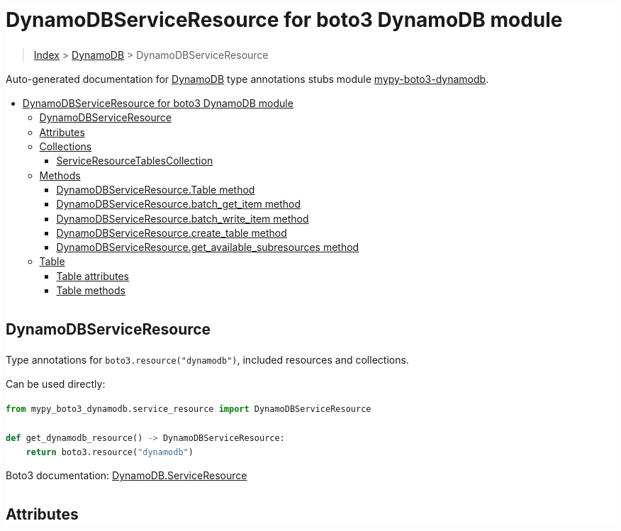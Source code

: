 <a id="dynamodbserviceresource-for-boto3-dynamodb-module"></a>

# DynamoDBServiceResource for boto3 DynamoDB module

> [Index](../README.md) > [DynamoDB](./README.md) > DynamoDBServiceResource

Auto-generated documentation for
[DynamoDB](https://boto3.amazonaws.com/v1/documentation/api/latest/reference/services/dynamodb.html#DynamoDB)
type annotations stubs module
[mypy-boto3-dynamodb](https://pypi.org/project/mypy-boto3-dynamodb/).

- [DynamoDBServiceResource for boto3 DynamoDB module](#dynamodbserviceresource-for-boto3-dynamodb-module)
  - [DynamoDBServiceResource](#dynamodbserviceresource)
  - [Attributes](#attributes)
  - [Collections](#collections)
    - [ServiceResourceTablesCollection](#serviceresourcetablescollection)
  - [Methods](#methods)
    - [DynamoDBServiceResource.Table method](#dynamodbserviceresourcetable-method)
    - [DynamoDBServiceResource.batch_get_item method](#dynamodbserviceresourcebatch_get_item-method)
    - [DynamoDBServiceResource.batch_write_item method](#dynamodbserviceresourcebatch_write_item-method)
    - [DynamoDBServiceResource.create_table method](#dynamodbserviceresourcecreate_table-method)
    - [DynamoDBServiceResource.get_available_subresources method](#dynamodbserviceresourceget_available_subresources-method)
  - [Table](#table)
    - [Table attributes](#table-attributes)
    - [Table methods](#table-methods)

<a id="dynamodbserviceresource"></a>

## DynamoDBServiceResource

Type annotations for `boto3.resource("dynamodb")`, included resources and
collections.

Can be used directly:

```python
from mypy_boto3_dynamodb.service_resource import DynamoDBServiceResource

def get_dynamodb_resource() -> DynamoDBServiceResource:
    return boto3.resource("dynamodb")
```

Boto3 documentation:
[DynamoDB.ServiceResource](https://boto3.amazonaws.com/v1/documentation/api/latest/reference/services/dynamodb.html#DynamoDB.ServiceResource)

<a id="attributes"></a>

## Attributes
